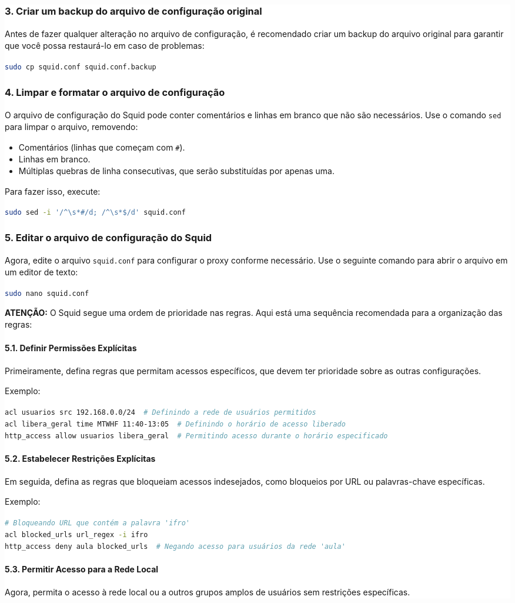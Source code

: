 ### 3. **Criar um backup do arquivo de configuração original**
   Antes de fazer qualquer alteração no arquivo de configuração, é recomendado criar um backup do arquivo original para garantir que você possa restaurá-lo em caso de problemas:
   ```bash
   sudo cp squid.conf squid.conf.backup
   ```

### 4. **Limpar e formatar o arquivo de configuração**
   O arquivo de configuração do Squid pode conter comentários e linhas em branco que não são necessários. Use o comando `sed` para limpar o arquivo, removendo:
   - Comentários (linhas que começam com `#`).
   - Linhas em branco.
   - Múltiplas quebras de linha consecutivas, que serão substituídas por apenas uma.
   
   Para fazer isso, execute:
   ```bash
   sudo sed -i '/^\s*#/d; /^\s*$/d' squid.conf
   ```

### 5. **Editar o arquivo de configuração do Squid**
   Agora, edite o arquivo `squid.conf` para configurar o proxy conforme necessário. Use o seguinte comando para abrir o arquivo em um editor de texto:
   ```bash
   sudo nano squid.conf
   ```

   **ATENÇÃO:** O Squid segue uma ordem de prioridade nas regras. Aqui está uma sequência recomendada para a organização das regras:

#### 5.1. **Definir Permissões Explícitas**
   Primeiramente, defina regras que permitam acessos específicos, que devem ter prioridade sobre as outras configurações.
   
   Exemplo:
   ```bash
   acl usuarios src 192.168.0.0/24  # Definindo a rede de usuários permitidos
   acl libera_geral time MTWHF 11:40-13:05  # Definindo o horário de acesso liberado
   http_access allow usuarios libera_geral  # Permitindo acesso durante o horário especificado
   ```

#### 5.2. **Estabelecer Restrições Explícitas**
   Em seguida, defina as regras que bloqueiam acessos indesejados, como bloqueios por URL ou palavras-chave específicas.
   
   Exemplo:
   ```bash
   # Bloqueando URL que contém a palavra 'ifro'
   acl blocked_urls url_regex -i ifro
   http_access deny aula blocked_urls  # Negando acesso para usuários da rede 'aula'
   ```

#### 5.3. **Permitir Acesso para a Rede Local**
   Agora, permita o acesso à rede local ou a outros grupos amplos de usuários sem restrições específicas.
   